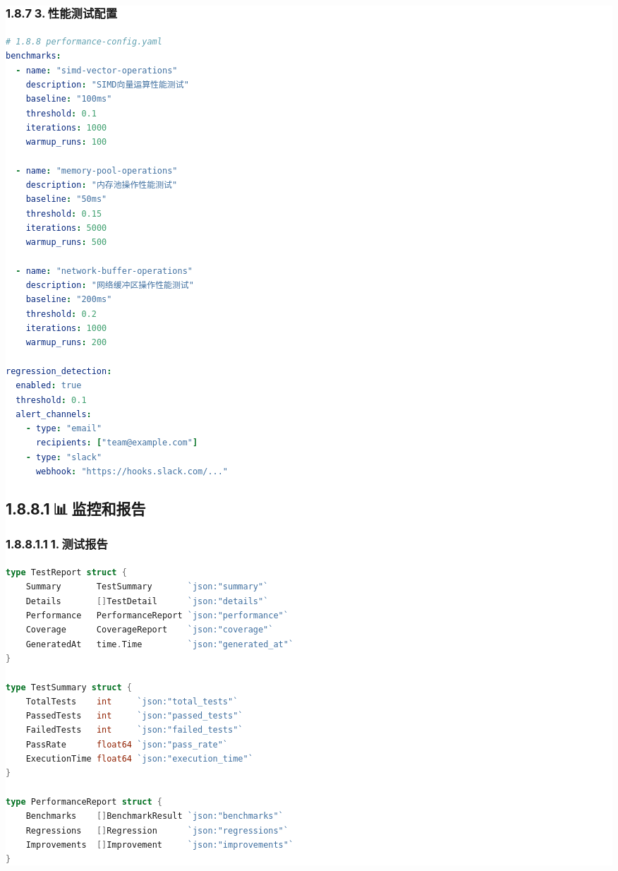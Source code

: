 ### 1.8.7 **3. 性能测试配置**

```yaml
# 1.8.8 performance-config.yaml
benchmarks:
  - name: "simd-vector-operations"
    description: "SIMD向量运算性能测试"
    baseline: "100ms"
    threshold: 0.1
    iterations: 1000
    warmup_runs: 100
    
  - name: "memory-pool-operations"
    description: "内存池操作性能测试"
    baseline: "50ms"
    threshold: 0.15
    iterations: 5000
    warmup_runs: 500
    
  - name: "network-buffer-operations"
    description: "网络缓冲区操作性能测试"
    baseline: "200ms"
    threshold: 0.2
    iterations: 1000
    warmup_runs: 200

regression_detection:
  enabled: true
  threshold: 0.1
  alert_channels:
    - type: "email"
      recipients: ["team@example.com"]
    - type: "slack"
      webhook: "https://hooks.slack.com/..."
```

## 1.8.8.1 📊 **监控和报告**

### 1.8.8.1.1 **1. 测试报告**

```go
type TestReport struct {
    Summary       TestSummary       `json:"summary"`
    Details       []TestDetail      `json:"details"`
    Performance   PerformanceReport `json:"performance"`
    Coverage      CoverageReport    `json:"coverage"`
    GeneratedAt   time.Time         `json:"generated_at"`
}

type TestSummary struct {
    TotalTests    int     `json:"total_tests"`
    PassedTests   int     `json:"passed_tests"`
    FailedTests   int     `json:"failed_tests"`
    PassRate      float64 `json:"pass_rate"`
    ExecutionTime float64 `json:"execution_time"`
}

type PerformanceReport struct {
    Benchmarks    []BenchmarkResult `json:"benchmarks"`
    Regressions   []Regression      `json:"regressions"`
    Improvements  []Improvement     `json:"improvements"`
}
```
